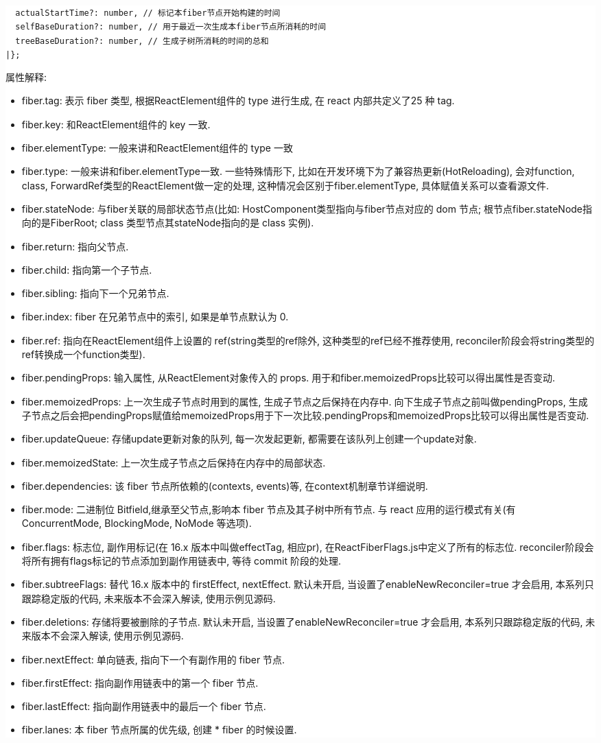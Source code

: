 ```
  actualStartTime?: number, // 标记本fiber节点开始构建的时间
  selfBaseDuration?: number, // 用于最近一次生成本fiber节点所消耗的时间
  treeBaseDuration?: number, // 生成子树所消耗的时间的总和
|};
```

属性解释:

* fiber.tag: 表示 fiber 类型, 根据ReactElement组件的 type 进行生成, 在 react 内部共定义了25 种 tag.

* fiber.key: 和ReactElement组件的 key 一致.

* fiber.elementType: 一般来讲和ReactElement组件的 type 一致

* fiber.type: 一般来讲和fiber.elementType一致. 一些特殊情形下, 比如在开发环境下为了兼容热更新(HotReloading), 会对function, class, ForwardRef类型的ReactElement做一定的处理, 这种情况会区别于fiber.elementType, 具体赋值关系可以查看源文件.

* fiber.stateNode: 与fiber关联的局部状态节点(比如: HostComponent类型指向与fiber节点对应的 dom 节点; 根节点fiber.stateNode指向的是FiberRoot; class 类型节点其stateNode指向的是 class 实例).

* fiber.return: 指向父节点.

* fiber.child: 指向第一个子节点.

* fiber.sibling: 指向下一个兄弟节点.
* fiber.index: fiber 在兄弟节点中的索引, 如果是单节点默认为 0.

* fiber.ref: 指向在ReactElement组件上设置的 ref(string类型的ref除外, 这种类型的ref已经不推荐使用, reconciler阶段会将string类型的ref转换成一个function类型).

* fiber.pendingProps: 输入属性, 从ReactElement对象传入的 props. 用于和fiber.memoizedProps比较可以得出属性是否变动.

* fiber.memoizedProps: 上一次生成子节点时用到的属性, 生成子节点之后保持在内存中. 向下生成子节点之前叫做pendingProps, 生成子节点之后会把pendingProps赋值给memoizedProps用于下一次比较.pendingProps和memoizedProps比较可以得出属性是否变动.

* fiber.updateQueue: 存储update更新对象的队列, 每一次发起更新, 都需要在该队列上创建一个update对象.

* fiber.memoizedState: 上一次生成子节点之后保持在内存中的局部状态.

* fiber.dependencies: 该 fiber 节点所依赖的(contexts, events)等, 在context机制章节详细说明.

* fiber.mode: 二进制位 Bitfield,继承至父节点,影响本 fiber 节点及其子树中所有节点. 与 react 应用的运行模式有关(有 ConcurrentMode, BlockingMode, NoMode 等选项).

* fiber.flags: 标志位, 副作用标记(在 16.x 版本中叫做effectTag, 相应pr), 在ReactFiberFlags.js中定义了所有的标志位. reconciler阶段会将所有拥有flags标记的节点添加到副作用链表中, 等待 commit 阶段的处理.

* fiber.subtreeFlags: 替代 16.x 版本中的 firstEffect, nextEffect. 默认未开启, 当设置了enableNewReconciler=true 才会启用, 本系列只跟踪稳定版的代码, 未来版本不会深入解读, 使用示例见源码.

* fiber.deletions: 存储将要被删除的子节点. 默认未开启, 当设置了enableNewReconciler=true 才会启用, 本系列只跟踪稳定版的代码, 未来版本不会深入解读, 使用示例见源码.

* fiber.nextEffect: 单向链表, 指向下一个有副作用的 fiber 节点.

* fiber.firstEffect: 指向副作用链表中的第一个 fiber 节点.

* fiber.lastEffect: 指向副作用链表中的最后一个 fiber 节点.

* fiber.lanes: 本 fiber 节点所属的优先级, 创建 * fiber 的时候设置.
